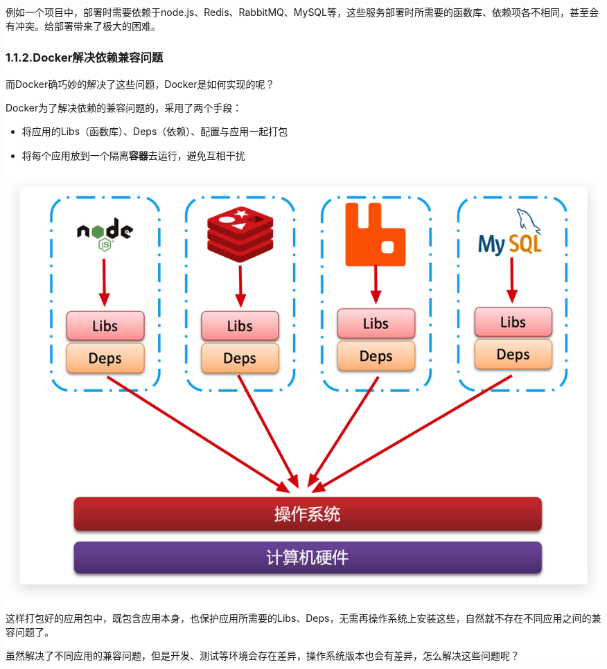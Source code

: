 

例如一个项目中，部署时需要依赖于node.js、Redis、RabbitMQ、MySQL等，这些服务部署时所需要的函数库、依赖项各不相同，甚至会有冲突。给部署带来了极大的困难。



### 1.1.2.Docker解决依赖兼容问题

而Docker确巧妙的解决了这些问题，Docker是如何实现的呢？

Docker为了解决依赖的兼容问题的，采用了两个手段：

- 将应用的Libs（函数库）、Deps（依赖）、配置与应用一起打包

- 将每个应用放到一个隔离**容器**去运行，避免互相干扰

![image-20210731142219735](assets/image-20210731142219735.png)



这样打包好的应用包中，既包含应用本身，也保护应用所需要的Libs、Deps，无需再操作系统上安装这些，自然就不存在不同应用之间的兼容问题了。



虽然解决了不同应用的兼容问题，但是开发、测试等环境会存在差异，操作系统版本也会有差异，怎么解决这些问题呢？

